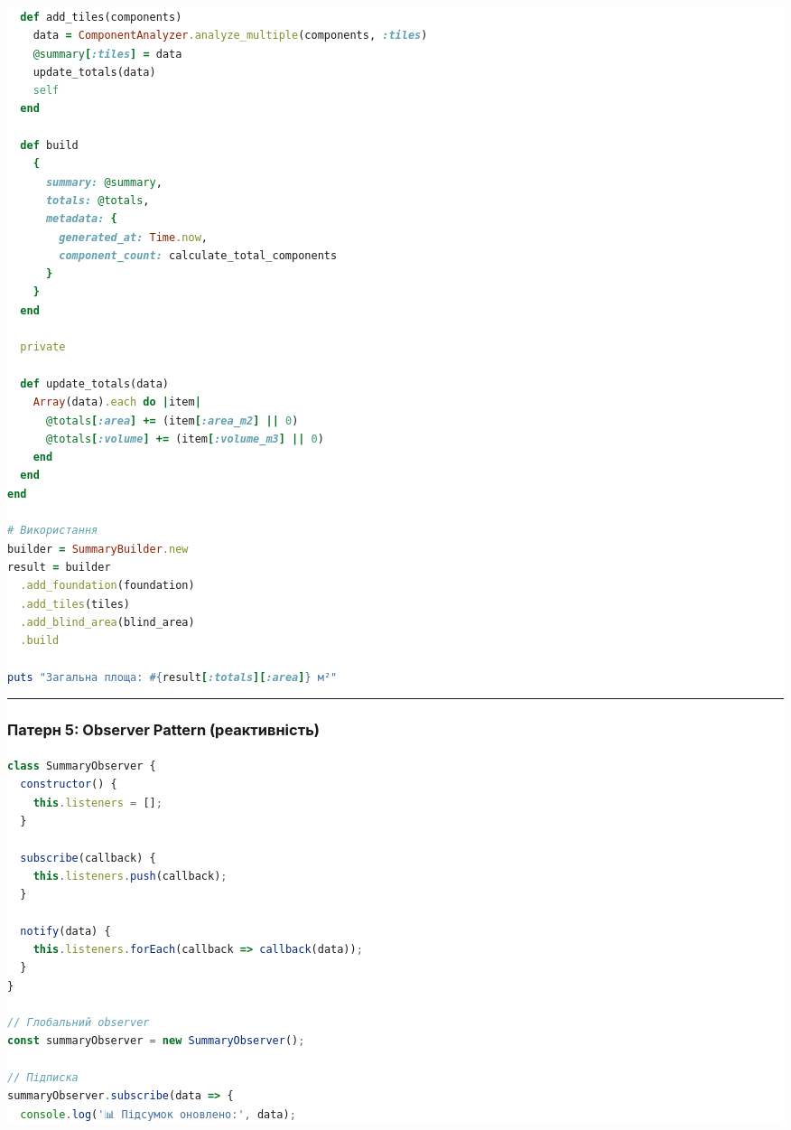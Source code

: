 ```ruby
  def add_tiles(components)
    data = ComponentAnalyzer.analyze_multiple(components, :tiles)
    @summary[:tiles] = data
    update_totals(data)
    self
  end
  
  def build
    {
      summary: @summary,
      totals: @totals,
      metadata: {
        generated_at: Time.now,
        component_count: calculate_total_components
      }
    }
  end
  
  private
  
  def update_totals(data)
    Array(data).each do |item|
      @totals[:area] += (item[:area_m2] || 0)
      @totals[:volume] += (item[:volume_m3] || 0)
    end
  end
end

# Використання
builder = SummaryBuilder.new
result = builder
  .add_foundation(foundation)
  .add_tiles(tiles)
  .add_blind_area(blind_area)
  .build

puts "Загальна площа: #{result[:totals][:area]} м²"
```

---

### Патерн 5: Observer Pattern (реактивність)

```javascript
class SummaryObserver {
  constructor() {
    this.listeners = [];
  }
  
  subscribe(callback) {
    this.listeners.push(callback);
  }
  
  notify(data) {
    this.listeners.forEach(callback => callback(data));
  }
}

// Глобальний observer
const summaryObserver = new SummaryObserver();

// Підписка
summaryObserver.subscribe(data => {
  console.log('📊 Підсумок оновлено:', data);
```